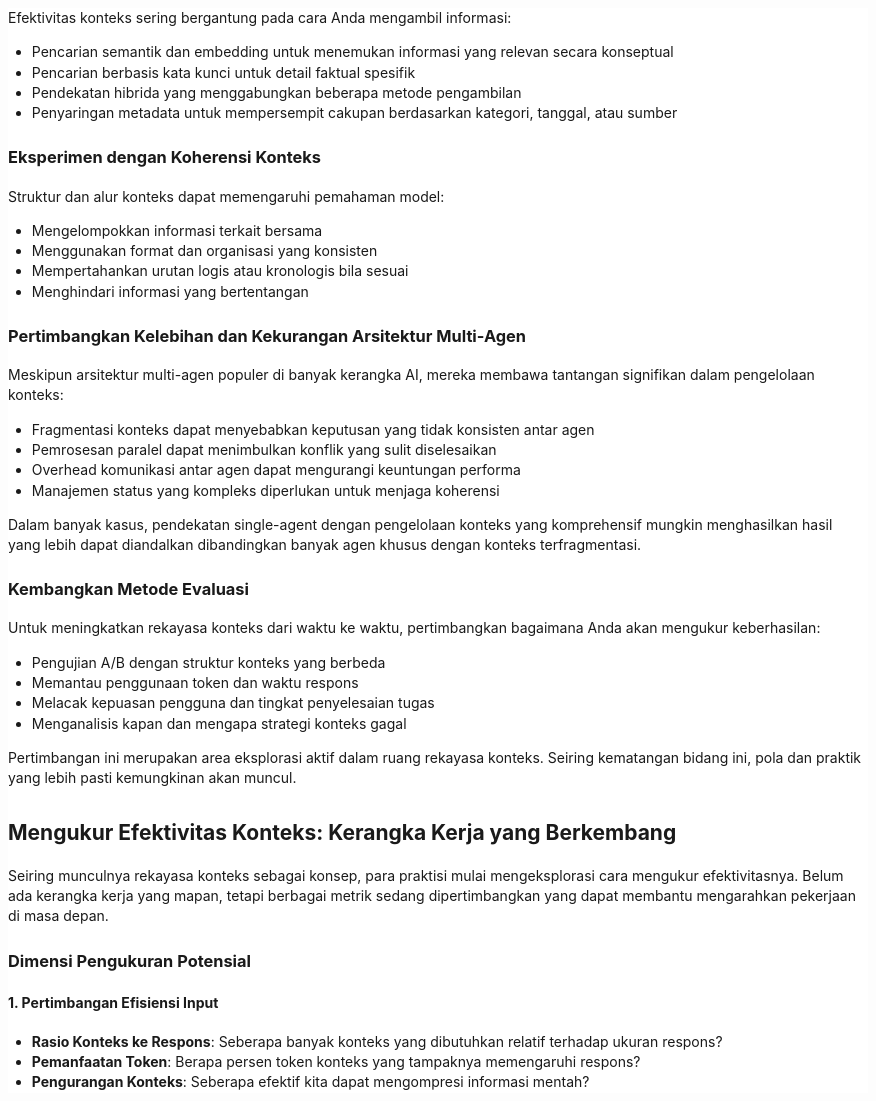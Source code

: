 Efektivitas konteks sering bergantung pada cara Anda mengambil informasi:  
- Pencarian semantik dan embedding untuk menemukan informasi yang relevan secara konseptual  
- Pencarian berbasis kata kunci untuk detail faktual spesifik  
- Pendekatan hibrida yang menggabungkan beberapa metode pengambilan  
- Penyaringan metadata untuk mempersempit cakupan berdasarkan kategori, tanggal, atau sumber

### Eksperimen dengan Koherensi Konteks

Struktur dan alur konteks dapat memengaruhi pemahaman model:  
- Mengelompokkan informasi terkait bersama  
- Menggunakan format dan organisasi yang konsisten  
- Mempertahankan urutan logis atau kronologis bila sesuai  
- Menghindari informasi yang bertentangan

### Pertimbangkan Kelebihan dan Kekurangan Arsitektur Multi-Agen

Meskipun arsitektur multi-agen populer di banyak kerangka AI, mereka membawa tantangan signifikan dalam pengelolaan konteks:  
- Fragmentasi konteks dapat menyebabkan keputusan yang tidak konsisten antar agen  
- Pemrosesan paralel dapat menimbulkan konflik yang sulit diselesaikan  
- Overhead komunikasi antar agen dapat mengurangi keuntungan performa  
- Manajemen status yang kompleks diperlukan untuk menjaga koherensi

Dalam banyak kasus, pendekatan single-agent dengan pengelolaan konteks yang komprehensif mungkin menghasilkan hasil yang lebih dapat diandalkan dibandingkan banyak agen khusus dengan konteks terfragmentasi.

### Kembangkan Metode Evaluasi

Untuk meningkatkan rekayasa konteks dari waktu ke waktu, pertimbangkan bagaimana Anda akan mengukur keberhasilan:  
- Pengujian A/B dengan struktur konteks yang berbeda  
- Memantau penggunaan token dan waktu respons  
- Melacak kepuasan pengguna dan tingkat penyelesaian tugas  
- Menganalisis kapan dan mengapa strategi konteks gagal

Pertimbangan ini merupakan area eksplorasi aktif dalam ruang rekayasa konteks. Seiring kematangan bidang ini, pola dan praktik yang lebih pasti kemungkinan akan muncul.

## Mengukur Efektivitas Konteks: Kerangka Kerja yang Berkembang

Seiring munculnya rekayasa konteks sebagai konsep, para praktisi mulai mengeksplorasi cara mengukur efektivitasnya. Belum ada kerangka kerja yang mapan, tetapi berbagai metrik sedang dipertimbangkan yang dapat membantu mengarahkan pekerjaan di masa depan.

### Dimensi Pengukuran Potensial

#### 1. Pertimbangan Efisiensi Input

- **Rasio Konteks ke Respons**: Seberapa banyak konteks yang dibutuhkan relatif terhadap ukuran respons?  
- **Pemanfaatan Token**: Berapa persen token konteks yang tampaknya memengaruhi respons?  
- **Pengurangan Konteks**: Seberapa efektif kita dapat mengompresi informasi mentah?
